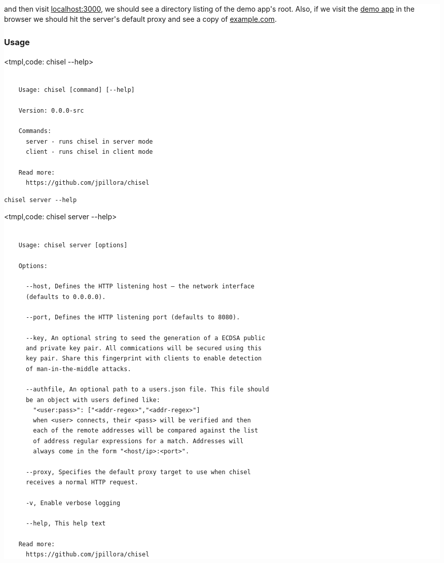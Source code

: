 and then visit [localhost:3000](http://localhost:3000/), we should see a directory listing of the demo app's root. Also, if we visit the [demo app](https://chisel-demo.herokuapp.com) in the browser we should hit the server's default proxy and see a copy of [example.com](http://example.com).

### Usage

<tmpl,code: chisel --help>
```

	Usage: chisel [command] [--help]

	Version: 0.0.0-src

	Commands:
	  server - runs chisel in server mode
	  client - runs chisel in client mode

	Read more:
	  https://github.com/jpillora/chisel

```
</tmpl>

`chisel server --help`

<tmpl,code: chisel server --help>
```

	Usage: chisel server [options]

	Options:

	  --host, Defines the HTTP listening host – the network interface
	  (defaults to 0.0.0.0).

	  --port, Defines the HTTP listening port (defaults to 8080).

	  --key, An optional string to seed the generation of a ECDSA public
	  and private key pair. All commications will be secured using this
	  key pair. Share this fingerprint with clients to enable detection
	  of man-in-the-middle attacks.

	  --authfile, An optional path to a users.json file. This file should
	  be an object with users defined like:
	    "<user:pass>": ["<addr-regex>","<addr-regex>"]
	    when <user> connects, their <pass> will be verified and then
	    each of the remote addresses will be compared against the list
	    of address regular expressions for a match. Addresses will
	    always come in the form "<host/ip>:<port>".

	  --proxy, Specifies the default proxy target to use when chisel
	  receives a normal HTTP request.

	  -v, Enable verbose logging

	  --help, This help text

	Read more:
	  https://github.com/jpillora/chisel

```
</tmpl>
